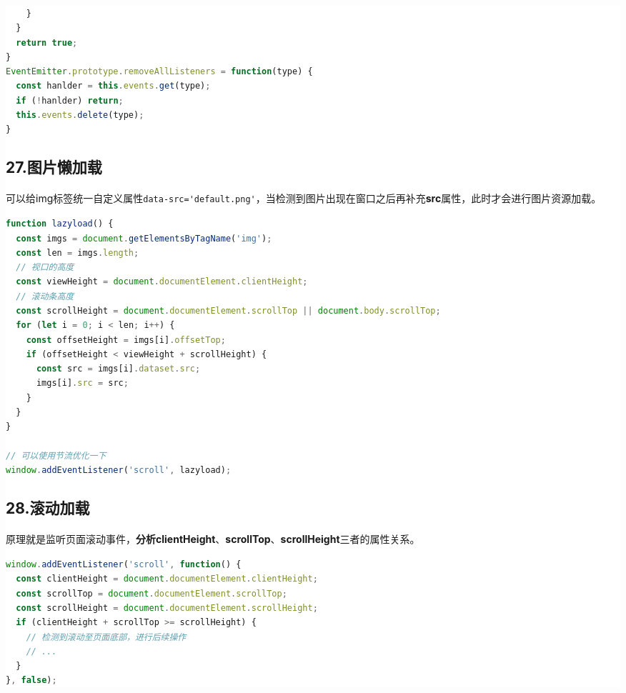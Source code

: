 ```javascript
    }
  }
  return true;
}
EventEmitter.prototype.removeAllListeners = function(type) {
  const hanlder = this.events.get(type);
  if (!hanlder) return;
  this.events.delete(type);
}

```

## 27.图片懒加载

可以给img标签统一自定义属性`data-src='default.png'`，当检测到图片出现在窗口之后再补充**src**属性，此时才会进行图片资源加载。

```javascript
function lazyload() {
  const imgs = document.getElementsByTagName('img');
  const len = imgs.length;
  // 视口的高度
  const viewHeight = document.documentElement.clientHeight;
  // 滚动条高度
  const scrollHeight = document.documentElement.scrollTop || document.body.scrollTop;
  for (let i = 0; i < len; i++) {
    const offsetHeight = imgs[i].offsetTop;
    if (offsetHeight < viewHeight + scrollHeight) {
      const src = imgs[i].dataset.src;
      imgs[i].src = src;
    }
  }
}

// 可以使用节流优化一下
window.addEventListener('scroll', lazyload);

```

## 28.滚动加载

原理就是监听页面滚动事件，**分析clientHeight**、**scrollTop**、**scrollHeight**三者的属性关系。

```javascript
window.addEventListener('scroll', function() {
  const clientHeight = document.documentElement.clientHeight;
  const scrollTop = document.documentElement.scrollTop;
  const scrollHeight = document.documentElement.scrollHeight;
  if (clientHeight + scrollTop >= scrollHeight) {
    // 检测到滚动至页面底部，进行后续操作
    // ...
  }
}, false);

```
